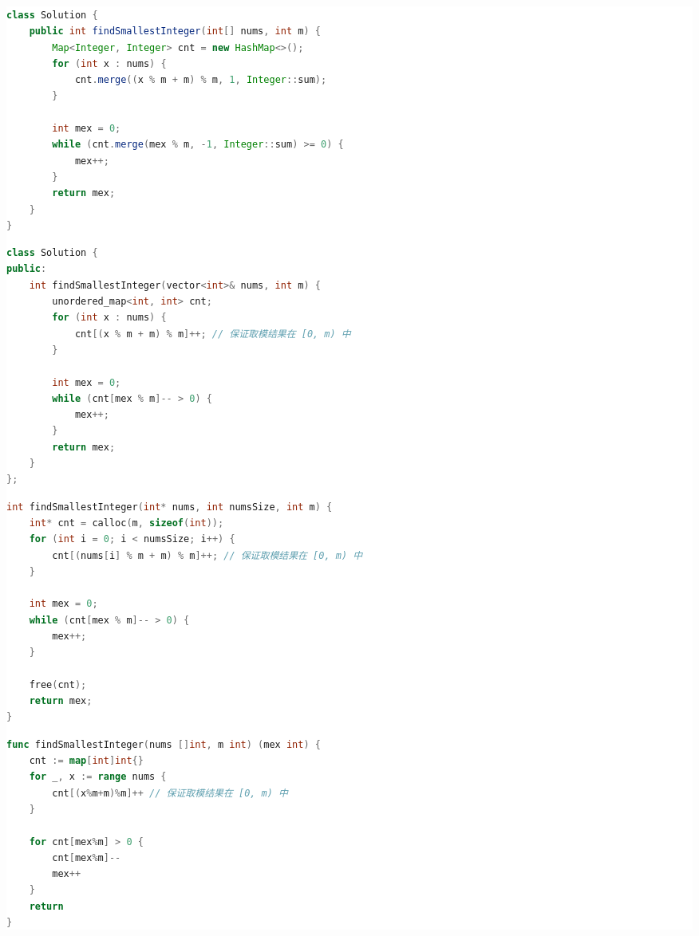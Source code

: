 ```java [sol-Java 哈希表]
class Solution {
    public int findSmallestInteger(int[] nums, int m) {
        Map<Integer, Integer> cnt = new HashMap<>();
        for (int x : nums) {
            cnt.merge((x % m + m) % m, 1, Integer::sum);
        }

        int mex = 0;
        while (cnt.merge(mex % m, -1, Integer::sum) >= 0) {
            mex++;
        }
        return mex;
    }
}
```

```cpp [sol-C++]
class Solution {
public:
    int findSmallestInteger(vector<int>& nums, int m) {
        unordered_map<int, int> cnt;
        for (int x : nums) {
            cnt[(x % m + m) % m]++; // 保证取模结果在 [0, m) 中
        }

        int mex = 0;
        while (cnt[mex % m]-- > 0) {
            mex++;
        }
        return mex;
    }
};
```

```c [sol-C]
int findSmallestInteger(int* nums, int numsSize, int m) {
    int* cnt = calloc(m, sizeof(int));
    for (int i = 0; i < numsSize; i++) {
        cnt[(nums[i] % m + m) % m]++; // 保证取模结果在 [0, m) 中
    }

    int mex = 0;
    while (cnt[mex % m]-- > 0) {
        mex++;
    }

    free(cnt);
    return mex;
}
```

```go [sol-Go]
func findSmallestInteger(nums []int, m int) (mex int) {
	cnt := map[int]int{}
	for _, x := range nums {
		cnt[(x%m+m)%m]++ // 保证取模结果在 [0, m) 中
	}

	for cnt[mex%m] > 0 {
		cnt[mex%m]--
		mex++
	}
	return
}
```

